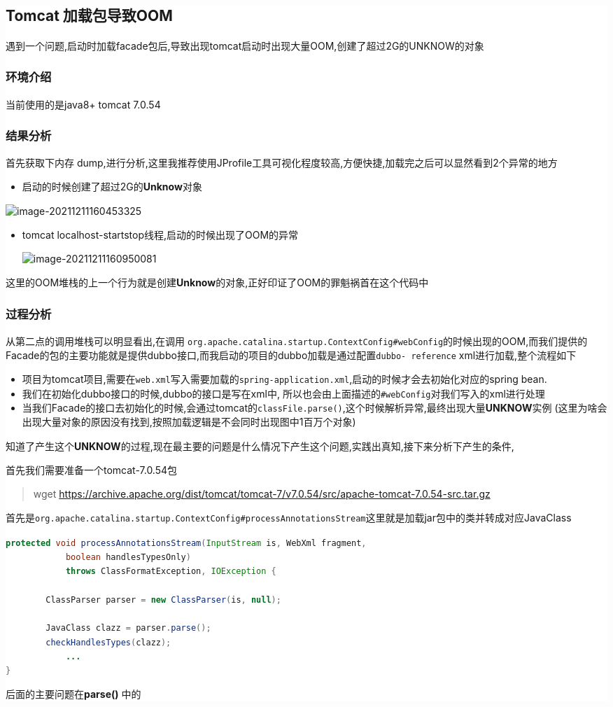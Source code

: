 ## Tomcat 加载包导致OOM

遇到一个问题,启动时加载facade包后,导致出现tomcat启动时出现大量OOM,创建了超过2G的UNKNOW的对象

### 环境介绍

当前使用的是java8+ tomcat 7.0.54

### 结果分析

首先获取下内存 dump,进行分析,这里我推荐使用JProfile工具可视化程度较高,方便快捷,加载完之后可以显然看到2个异常的地方

- 启动的时候创建了超过2G的**Unknow**对象

![image-20211211160453325](image-20211211160453325.png)

- tomcat localhost-startstop线程,启动的时候出现了OOM的异常

  ![image-20211211160950081](image-20211211160950081.png)



这里的OOM堆栈的上一个行为就是创建**Unknow**的对象,正好印证了OOM的罪魁祸首在这个代码中

### 过程分析

从第二点的调用堆栈可以明显看出,在调用 `org.apache.catalina.startup.ContextConfig#webConfig`的时候出现的OOM,而我们提供的Facade的包的主要功能就是提供dubbo接口,而我启动的项目的dubbo加载是通过配置`dubbo- reference` xml进行加载,整个流程如下

- 项目为tomcat项目,需要在`web.xml`写入需要加载的`spring-application.xml`,启动的时候才会去初始化对应的spring bean.
- 我们在初始化dubbo接口的时候,dubbo的接口是写在xml中, 所以也会由上面描述的`#webConfig`对我们写入的xml进行处理
- 当我们Facade的接口去初始化的时候,会通过tomcat的`classFile.parse()`,这个时候解析异常,最终出现大量**UNKNOW**实例 (这里为啥会出现大量对象的原因没有找到,按照加载逻辑是不会同时出现图中1百万个对象)

知道了产生这个**UNKNOW**的过程,现在最主要的问题是什么情况下产生这个问题,实践出真知,接下来分析下产生的条件,

首先我们需要准备一个tomcat-7.0.54包

> wget https://archive.apache.org/dist/tomcat/tomcat-7/v7.0.54/src/apache-tomcat-7.0.54-src.tar.gz

首先是`org.apache.catalina.startup.ContextConfig#processAnnotationsStream`这里就是加载jar包中的类并转成对应JavaClass

```java
protected void processAnnotationsStream(InputStream is, WebXml fragment,
            boolean handlesTypesOnly)
            throws ClassFormatException, IOException {
			
        ClassParser parser = new ClassParser(is, null);
  			
        JavaClass clazz = parser.parse();
        checkHandlesTypes(clazz);
 		    ...
}
```

后面的主要问题在**parse()** 中的
